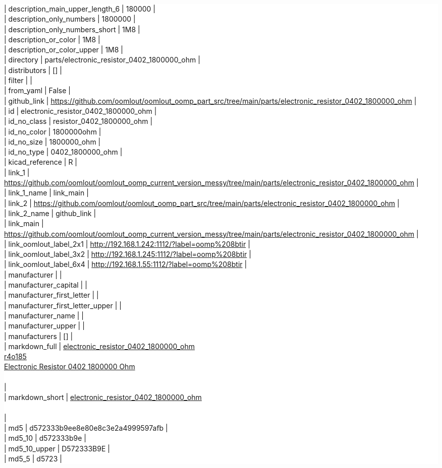 | description_main_upper_length_6 | 180000 |  
| description_only_numbers | 1800000 |  
| description_only_numbers_short | 1M8 |  
| description_or_color | 1M8 |  
| description_or_color_upper | 1M8 |  
| directory | parts/electronic_resistor_0402_1800000_ohm |  
| distributors | [] |  
| filter |  |  
| from_yaml | False |  
| github_link | https://github.com/oomlout/oomlout_oomp_part_src/tree/main/parts/electronic_resistor_0402_1800000_ohm |  
| id | electronic_resistor_0402_1800000_ohm |  
| id_no_class | resistor_0402_1800000_ohm |  
| id_no_color | 1800000ohm |  
| id_no_size | 1800000_ohm |  
| id_no_type | 0402_1800000_ohm |  
| kicad_reference | R |  
| link_1 | https://github.com/oomlout/oomlout_oomp_current_version_messy/tree/main/parts/electronic_resistor_0402_1800000_ohm |  
| link_1_name | link_main |  
| link_2 | https://github.com/oomlout/oomlout_oomp_part_src/tree/main/parts/electronic_resistor_0402_1800000_ohm |  
| link_2_name | github_link |  
| link_main | https://github.com/oomlout/oomlout_oomp_current_version_messy/tree/main/parts/electronic_resistor_0402_1800000_ohm |  
| link_oomlout_label_2x1 | http://192.168.1.242:1112/?label=oomp%208btir |  
| link_oomlout_label_3x2 | http://192.168.1.245:1112/?label=oomp%208btir |  
| link_oomlout_label_6x4 | http://192.168.1.55:1112/?label=oomp%208btir |  
| manufacturer |  |  
| manufacturer_capital |  |  
| manufacturer_first_letter |  |  
| manufacturer_first_letter_upper |  |  
| manufacturer_name |  |  
| manufacturer_upper |  |  
| manufacturers | [] |  
| markdown_full | [electronic_resistor_0402_1800000_ohm](https://github.com/oomlout/oomlout_oomp_current_version_messy/tree/main/parts/electronic_resistor_0402_1800000_ohm)<br>[r4o185](https://github.com/oomlout/oomlout_oomp_current_version_messy/tree/main/parts/electronic_resistor_0402_1800000_ohm)<br>[Electronic Resistor 0402 1800000 Ohm](https://github.com/oomlout/oomlout_oomp_current_version_messy/tree/main/parts/electronic_resistor_0402_1800000_ohm)<br><br> |  
| markdown_short | [electronic_resistor_0402_1800000_ohm](https://github.com/oomlout/oomlout_oomp_current_version_messy/tree/main/parts/electronic_resistor_0402_1800000_ohm)<br><br> |  
| md5 | d572333b9ee8e80e8c3e2a4999597afb |  
| md5_10 | d572333b9e |  
| md5_10_upper | D572333B9E |  
| md5_5 | d5723 |  